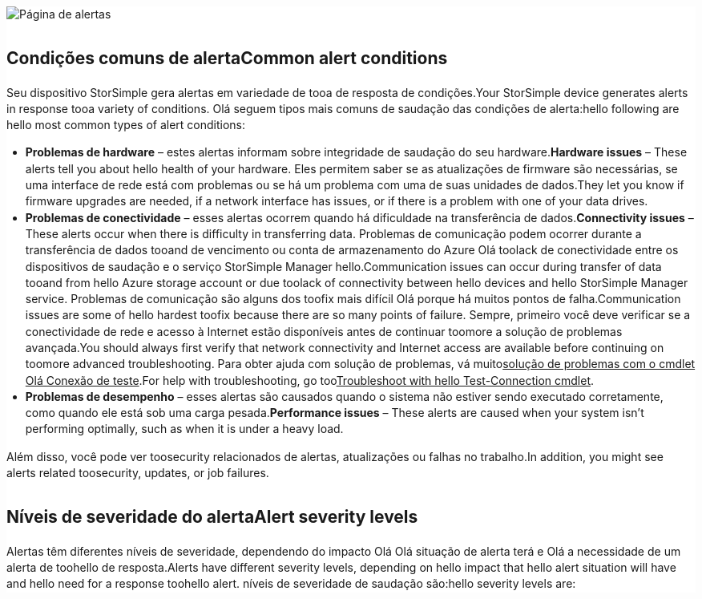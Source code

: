 ![Página de alertas](./media/storsimple-manage-alerts/HCS_AlertsPage.png)

## <a name="common-alert-conditions"></a><span data-ttu-id="ddd02-110">Condições comuns de alerta</span><span class="sxs-lookup"><span data-stu-id="ddd02-110">Common alert conditions</span></span>
<span data-ttu-id="ddd02-111">Seu dispositivo StorSimple gera alertas em variedade de tooa de resposta de condições.</span><span class="sxs-lookup"><span data-stu-id="ddd02-111">Your StorSimple device generates alerts in response tooa variety of conditions.</span></span> <span data-ttu-id="ddd02-112">Olá seguem tipos mais comuns de saudação das condições de alerta:</span><span class="sxs-lookup"><span data-stu-id="ddd02-112">hello following are hello most common types of alert conditions:</span></span>

* <span data-ttu-id="ddd02-113">**Problemas de hardware** – estes alertas informam sobre integridade de saudação do seu hardware.</span><span class="sxs-lookup"><span data-stu-id="ddd02-113">**Hardware issues** – These alerts tell you about hello health of your hardware.</span></span> <span data-ttu-id="ddd02-114">Eles permitem saber se as atualizações de firmware são necessárias, se uma interface de rede está com problemas ou se há um problema com uma de suas unidades de dados.</span><span class="sxs-lookup"><span data-stu-id="ddd02-114">They let you know if firmware upgrades are needed, if a network interface has issues, or if there is a problem with one of your data drives.</span></span>
* <span data-ttu-id="ddd02-115">**Problemas de conectividade** – esses alertas ocorrem quando há dificuldade na transferência de dados.</span><span class="sxs-lookup"><span data-stu-id="ddd02-115">**Connectivity issues** – These alerts occur when there is difficulty in transferring data.</span></span> <span data-ttu-id="ddd02-116">Problemas de comunicação podem ocorrer durante a transferência de dados tooand de vencimento ou conta de armazenamento do Azure Olá toolack de conectividade entre os dispositivos de saudação e o serviço StorSimple Manager hello.</span><span class="sxs-lookup"><span data-stu-id="ddd02-116">Communication issues can occur during transfer of data tooand from hello Azure storage account or due toolack of connectivity between hello devices and hello StorSimple Manager service.</span></span> <span data-ttu-id="ddd02-117">Problemas de comunicação são alguns dos toofix mais difícil Olá porque há muitos pontos de falha.</span><span class="sxs-lookup"><span data-stu-id="ddd02-117">Communication issues are some of hello hardest toofix because there are so many points of failure.</span></span> <span data-ttu-id="ddd02-118">Sempre, primeiro você deve verificar se a conectividade de rede e acesso à Internet estão disponíveis antes de continuar toomore a solução de problemas avançada.</span><span class="sxs-lookup"><span data-stu-id="ddd02-118">You should always first verify that network connectivity and Internet access are available before continuing on toomore advanced troubleshooting.</span></span> <span data-ttu-id="ddd02-119">Para obter ajuda com solução de problemas, vá muito[solução de problemas com o cmdlet Olá Conexão de teste](storsimple-troubleshoot-deployment.md).</span><span class="sxs-lookup"><span data-stu-id="ddd02-119">For help with troubleshooting, go too[Troubleshoot with hello Test-Connection cmdlet](storsimple-troubleshoot-deployment.md).</span></span>
* <span data-ttu-id="ddd02-120">**Problemas de desempenho** – esses alertas são causados quando o sistema não estiver sendo executado corretamente, como quando ele está sob uma carga pesada.</span><span class="sxs-lookup"><span data-stu-id="ddd02-120">**Performance issues** – These alerts are caused when your system isn’t performing optimally, such as when it is under a heavy load.</span></span>

<span data-ttu-id="ddd02-121">Além disso, você pode ver toosecurity relacionados de alertas, atualizações ou falhas no trabalho.</span><span class="sxs-lookup"><span data-stu-id="ddd02-121">In addition, you might see alerts related toosecurity, updates, or job failures.</span></span>

## <a name="alert-severity-levels"></a><span data-ttu-id="ddd02-122">Níveis de severidade do alerta</span><span class="sxs-lookup"><span data-stu-id="ddd02-122">Alert severity levels</span></span>
<span data-ttu-id="ddd02-123">Alertas têm diferentes níveis de severidade, dependendo do impacto Olá Olá situação de alerta terá e Olá a necessidade de um alerta de toohello de resposta.</span><span class="sxs-lookup"><span data-stu-id="ddd02-123">Alerts have different severity levels, depending on hello impact that hello alert situation will have and hello need for a response toohello alert.</span></span> <span data-ttu-id="ddd02-124">níveis de severidade de saudação são:</span><span class="sxs-lookup"><span data-stu-id="ddd02-124">hello severity levels are:</span></span>
